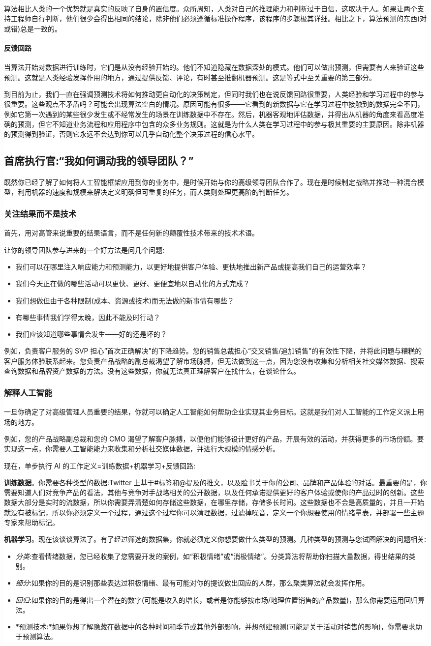 算法相比人类的一个优势就是真实的反映了自身的置信度。众所周知，人类对自己的推理能力和判断过于自信，这取决于人。如果让两个支持工程师自行判断，他们很少会得出相同的结论，除非他们必须遵循标准操作程序，该程序的步骤极其详细。相比之下，算法预测的东西(对或错)总是一致的。

#### 反馈回路

当算法开始对数据进行训练时，它们是从没有经验开始的。他们不知道隐藏在数据深处的模式。他们可以做出预测，但需要有人来验证这些预测。这就是人类经验发挥作用的地方，通过提供反馈、评论，有时甚至推翻机器预测。这是等式中至关重要的第三部分。

到目前为止，我们一直在强调预测技术将如何推动更自动化的决策制定，但同时我们也在说反馈回路很重要，人类经验和学习过程中的参与很重要。这些观点不矛盾吗？可能会出现算法空白的情况。原因可能有很多——它看到的新数据与它在学习过程中接触到的数据完全不同，例如它第一次遇到的某些很少发生或不经常发生的场景在训练数据中不存在。然后，机器客观地评估数据，并得出从机器的角度来看高度准确的预测，但它不知道业务流程和应用程序中包含的众多业务规则。这就是为什么人类在学习过程中的参与极其重要的主要原因。除非机器的预测得到验证，否则它永远不会达到你可以几乎自动化整个决策过程的信心水平。

## 首席执行官:“我如何调动我的领导团队？”

既然你已经了解了如何将人工智能框架应用到你的业务中，是时候开始与你的高级领导团队合作了。现在是时候制定战略并推动一种混合模型，利用机器的速度和规模来解决定义明确但可重复的任务，而人类则处理更高阶的判断任务。

### 关注结果而不是技术

首先，用对高管来说重要的结果语言，而不是任何新的颠覆性技术带来的技术术语。

让你的领导团队参与进来的一个好方法是问几个问题:

*   我们可以在哪里注入响应能力和预测能力，以更好地提供客户体验、更快地推出新产品或提高我们自己的运营效率？

*   我们今天正在做的哪些活动可以更快、更好、更便宜地以自动化的方式完成？

*   我们想做但由于各种限制(成本、资源或技术)而无法做的新事情有哪些？

*   有哪些事情我们学得太晚，因此不能及时行动？

*   我们应该知道哪些事情会发生——好的还是坏的？

例如，负责客户服务的 SVP 担心“首次正确解决”的下降趋势。您的销售总裁担心“交叉销售/追加销售”的有效性下降，并将此问题与糟糕的客户服务体验联系起来。您负责产品战略的副总裁渴望了解市场脉搏，但无法做到这一点，因为您没有收集和分析相关社交媒体数据、搜索查询数据和品牌资产数据的方法。没有这些数据，你就无法真正理解客户在找什么，在谈论什么。

### 解释人工智能

一旦你确定了对高级管理人员重要的结果，你就可以确定人工智能如何帮助企业实现其业务目标。这就是我们对人工智能的工作定义派上用场的地方。

例如，您的产品战略副总裁和您的 CMO 渴望了解客户脉搏，以便他们能够设计更好的产品，开展有效的活动，并获得更多的市场份额。要实现这一点，你需要人工智能能力来收集和分析社交媒体数据，并进行大规模的情感分析。

现在，单步执行 AI 的工作定义=训练数据+机器学习+反馈回路:

**训练数据**。你需要各种类型的数据:Twitter 上基于#标签和@提及的推文，以及脸书关于你的公司、品牌和产品体验的对话。最重要的是，你需要知道人们对竞争产品的看法，其他与竞争对手战略相关的公开数据，以及任何承诺提供更好的客户体验或使你的产品过时的创新。这些数据大部分是实时的流数据，所以你需要弄清楚如何存储这些数据，在哪里存储，存储多长时间。这些数据也不会是高质量的，并且一开始就没有被标记，所以你必须定义一个过程，通过这个过程你可以清理数据，过滤掉噪音，定义一个你想要使用的情绪量表，并部署一些主题专家来帮助标记。

**机器学习**。现在该谈谈算法了。有了经过筛选的数据集，你就必须定义你想要做什么类型的预测。几种类型的预测与您试图解决的问题相关:

*   *分类*:查看情绪数据，您已经收集了您需要开发的案例，如“积极情绪”或“消极情绪”。分类算法将帮助你扫描大量数据，得出结果的类别。

*   *细分*:如果你的目的是识别那些表达过积极情绪、最有可能对你的提议做出回应的人群，那么聚类算法就会发挥作用。

*   *回归*:如果你的目的是得出一个潜在的数字(可能是收入的增长，或者是你能够按市场/地理位置销售的产品数量)，那么你需要运用回归算法。

*   *预测技术:*如果你想了解隐藏在数据中的各种时间和季节或其他外部影响，并想创建预测(可能是关于活动对销售的影响)，你需要求助于预测算法。
